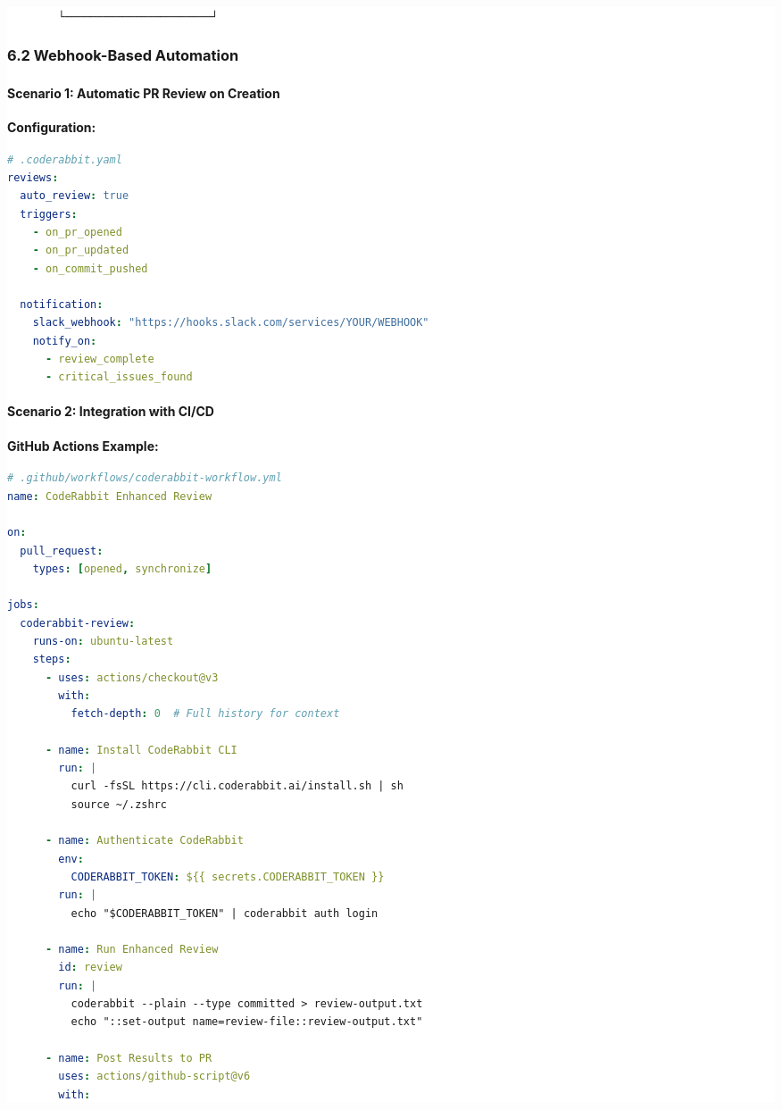 ```
        └───────────────────────┘
```

### 6.2 Webhook-Based Automation

#### **Scenario 1: Automatic PR Review on Creation**

**Configuration:**

```yaml
# .coderabbit.yaml
reviews:
  auto_review: true
  triggers:
    - on_pr_opened
    - on_pr_updated
    - on_commit_pushed
  
  notification:
    slack_webhook: "https://hooks.slack.com/services/YOUR/WEBHOOK"
    notify_on:
      - review_complete
      - critical_issues_found
```

#### **Scenario 2: Integration with CI/CD**

**GitHub Actions Example:**

```yaml
# .github/workflows/coderabbit-workflow.yml
name: CodeRabbit Enhanced Review

on:
  pull_request:
    types: [opened, synchronize]

jobs:
  coderabbit-review:
    runs-on: ubuntu-latest
    steps:
      - uses: actions/checkout@v3
        with:
          fetch-depth: 0  # Full history for context
      
      - name: Install CodeRabbit CLI
        run: |
          curl -fsSL https://cli.coderabbit.ai/install.sh | sh
          source ~/.zshrc
      
      - name: Authenticate CodeRabbit
        env:
          CODERABBIT_TOKEN: ${{ secrets.CODERABBIT_TOKEN }}
        run: |
          echo "$CODERABBIT_TOKEN" | coderabbit auth login
      
      - name: Run Enhanced Review
        id: review
        run: |
          coderabbit --plain --type committed > review-output.txt
          echo "::set-output name=review-file::review-output.txt"
      
      - name: Post Results to PR
        uses: actions/github-script@v6
        with:
```